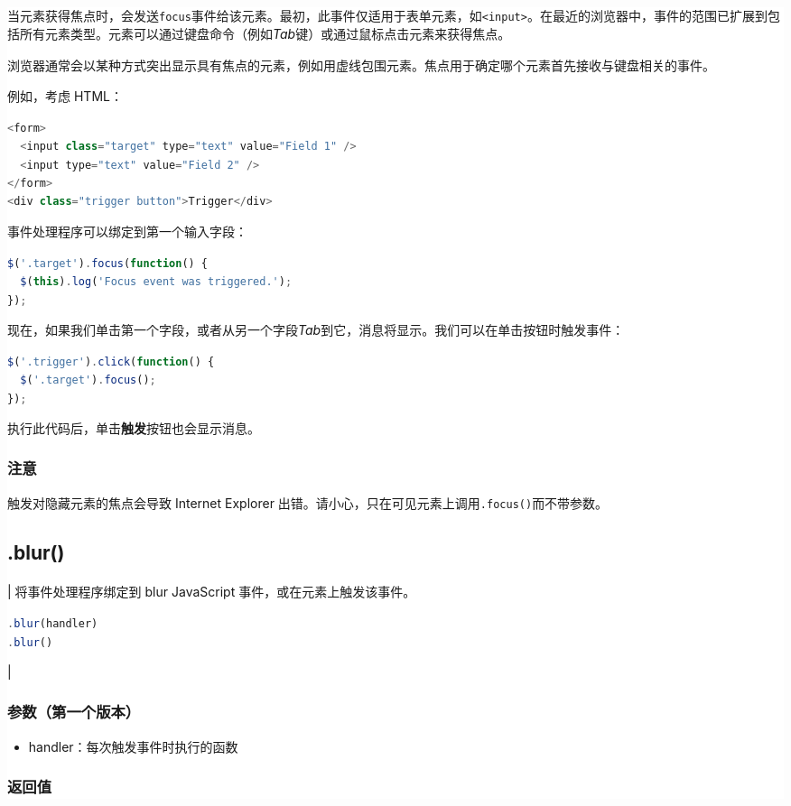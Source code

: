 当元素获得焦点时，会发送`focus`事件给该元素。最初，此事件仅适用于表单元素，如`<input>`。在最近的浏览器中，事件的范围已扩展到包括所有元素类型。元素可以通过键盘命令（例如*Tab*键）或通过鼠标点击元素来获得焦点。

浏览器通常会以某种方式突出显示具有焦点的元素，例如用虚线包围元素。焦点用于确定哪个元素首先接收与键盘相关的事件。

例如，考虑 HTML：

```js
<form>
  <input class="target" type="text" value="Field 1" />
  <input type="text" value="Field 2" />
</form>
<div class="trigger button">Trigger</div>
```

事件处理程序可以绑定到第一个输入字段：

```js
$('.target').focus(function() {
  $(this).log('Focus event was triggered.');
});
```

现在，如果我们单击第一个字段，或者从另一个字段*Tab*到它，消息将显示。我们可以在单击按钮时触发事件：

```js
$('.trigger').click(function() {
  $('.target').focus();
});

```

执行此代码后，单击**触发**按钮也会显示消息。

### 注意

触发对隐藏元素的焦点会导致 Internet Explorer 出错。请小心，只在可见元素上调用`.focus()`而不带参数。

## .blur()

| 将事件处理程序绑定到 blur JavaScript 事件，或在元素上触发该事件。

```js
.blur(handler)
.blur()

```

|

### 参数（第一个版本）

+   handler：每次触发事件时执行的函数

### 返回值
